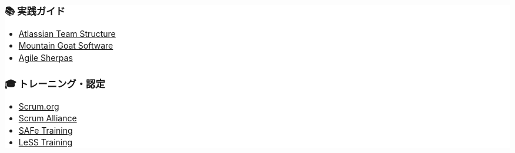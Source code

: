 ### 📚 実践ガイド
- [Atlassian Team Structure](https://www.atlassian.com/agile/teams)
- [Mountain Goat Software](https://www.mountaingoatsoftware.com/)
- [Agile Sherpas](https://www.agilesherpas.com/)

### 🎓 トレーニング・認定
- [Scrum.org](https://www.scrum.org/)
- [Scrum Alliance](https://www.scrumalliance.org/)
- [SAFe Training](https://www.scaledagile.com/training/)
- [LeSS Training](https://less.works/training) 